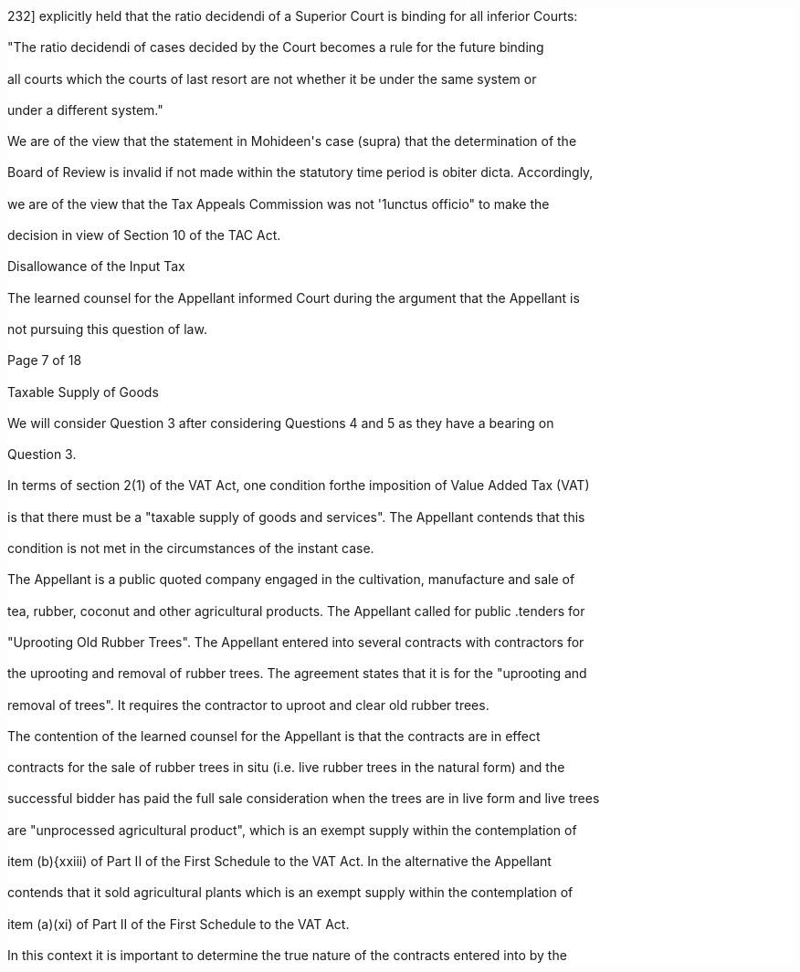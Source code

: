 232] explicitly held that the ratio decidendi of a Superior Court is binding for all inferior Courts:

"The ratio decidendi of cases decided by the Court becomes a rule for the future binding

all courts which the courts of last resort are not whether it be under the same system or

under a different system."

We are of the view that the statement in Mohideen's case (supra) that the determination of the

Board of Review is invalid if not made within the statutory time period is obiter dicta. Accordingly,

we are of the view that the Tax Appeals Commission was not '1unctus officio" to make the

decision in view of Section 10 of the TAC Act.

Disallowance of the Input Tax

The learned counsel for the Appellant informed Court during the argument that the Appellant is

not pursuing this question of law.

Page 7 of 18

Taxable Supply of Goods

We will consider Question 3 after considering Questions 4 and 5 as they have a bearing on

Question 3.

In terms of section 2(1) of the VAT Act, one condition forthe imposition of Value Added Tax (VAT)

is that there must be a "taxable supply of goods and services". The Appellant contends that this

condition is not met in the circumstances of the instant case.

The Appellant is a public quoted company engaged in the cultivation, manufacture and sale of

tea, rubber, coconut and other agricultural products. The Appellant called for public .tenders for

"Uprooting Old Rubber Trees". The Appellant entered into several contracts with contractors for

the uprooting and removal of rubber trees. The agreement states that it is for the "uprooting and

removal of trees". It requires the contractor to uproot and clear old rubber trees.

The contention of the learned counsel for the Appellant is that the contracts are in effect

contracts for the sale of rubber trees in situ (i.e. live rubber trees in the natural form) and the

successful bidder has paid the full sale consideration when the trees are in live form and live trees

are "unprocessed agricultural product", which is an exempt supply within the contemplation of

item (b){xxiii) of Part II of the First Schedule to the VAT Act. In the alternative the Appellant

contends that it sold agricultural plants which is an exempt supply within the contemplation of

item (a)(xi) of Part II of the First Schedule to the VAT Act.

In this context it is important to determine the true nature of the contracts entered into by the
